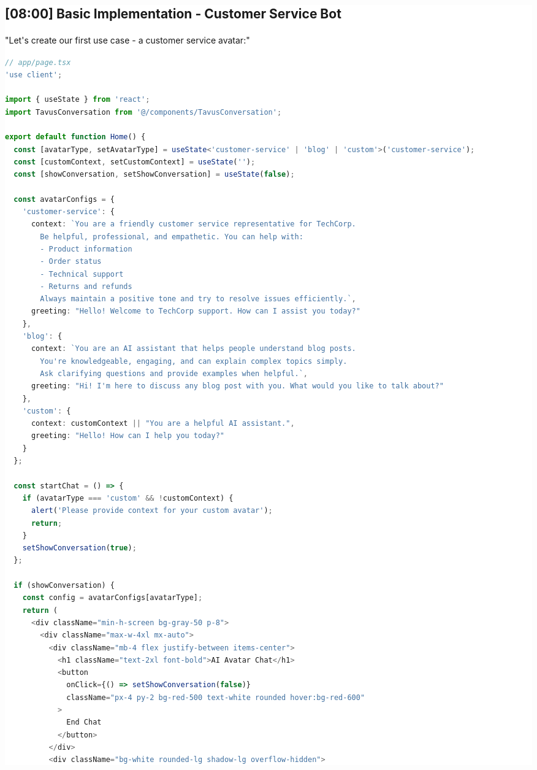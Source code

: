 ## [08:00] Basic Implementation - Customer Service Bot

"Let's create our first use case - a customer service avatar:"

```typescript
// app/page.tsx
'use client';

import { useState } from 'react';
import TavusConversation from '@/components/TavusConversation';

export default function Home() {
  const [avatarType, setAvatarType] = useState<'customer-service' | 'blog' | 'custom'>('customer-service');
  const [customContext, setCustomContext] = useState('');
  const [showConversation, setShowConversation] = useState(false);

  const avatarConfigs = {
    'customer-service': {
      context: `You are a friendly customer service representative for TechCorp. 
        Be helpful, professional, and empathetic. You can help with:
        - Product information
        - Order status
        - Technical support
        - Returns and refunds
        Always maintain a positive tone and try to resolve issues efficiently.`,
      greeting: "Hello! Welcome to TechCorp support. How can I assist you today?"
    },
    'blog': {
      context: `You are an AI assistant that helps people understand blog posts.
        You're knowledgeable, engaging, and can explain complex topics simply.
        Ask clarifying questions and provide examples when helpful.`,
      greeting: "Hi! I'm here to discuss any blog post with you. What would you like to talk about?"
    },
    'custom': {
      context: customContext || "You are a helpful AI assistant.",
      greeting: "Hello! How can I help you today?"
    }
  };

  const startChat = () => {
    if (avatarType === 'custom' && !customContext) {
      alert('Please provide context for your custom avatar');
      return;
    }
    setShowConversation(true);
  };

  if (showConversation) {
    const config = avatarConfigs[avatarType];
    return (
      <div className="min-h-screen bg-gray-50 p-8">
        <div className="max-w-4xl mx-auto">
          <div className="mb-4 flex justify-between items-center">
            <h1 className="text-2xl font-bold">AI Avatar Chat</h1>
            <button
              onClick={() => setShowConversation(false)}
              className="px-4 py-2 bg-red-500 text-white rounded hover:bg-red-600"
            >
              End Chat
            </button>
          </div>
          <div className="bg-white rounded-lg shadow-lg overflow-hidden">
```